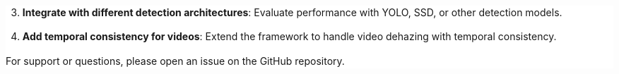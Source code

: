 3. **Integrate with different detection architectures**: Evaluate performance with YOLO, SSD, or other detection models.

4. **Add temporal consistency for videos**: Extend the framework to handle video dehazing with temporal consistency.

For support or questions, please open an issue on the GitHub repository.